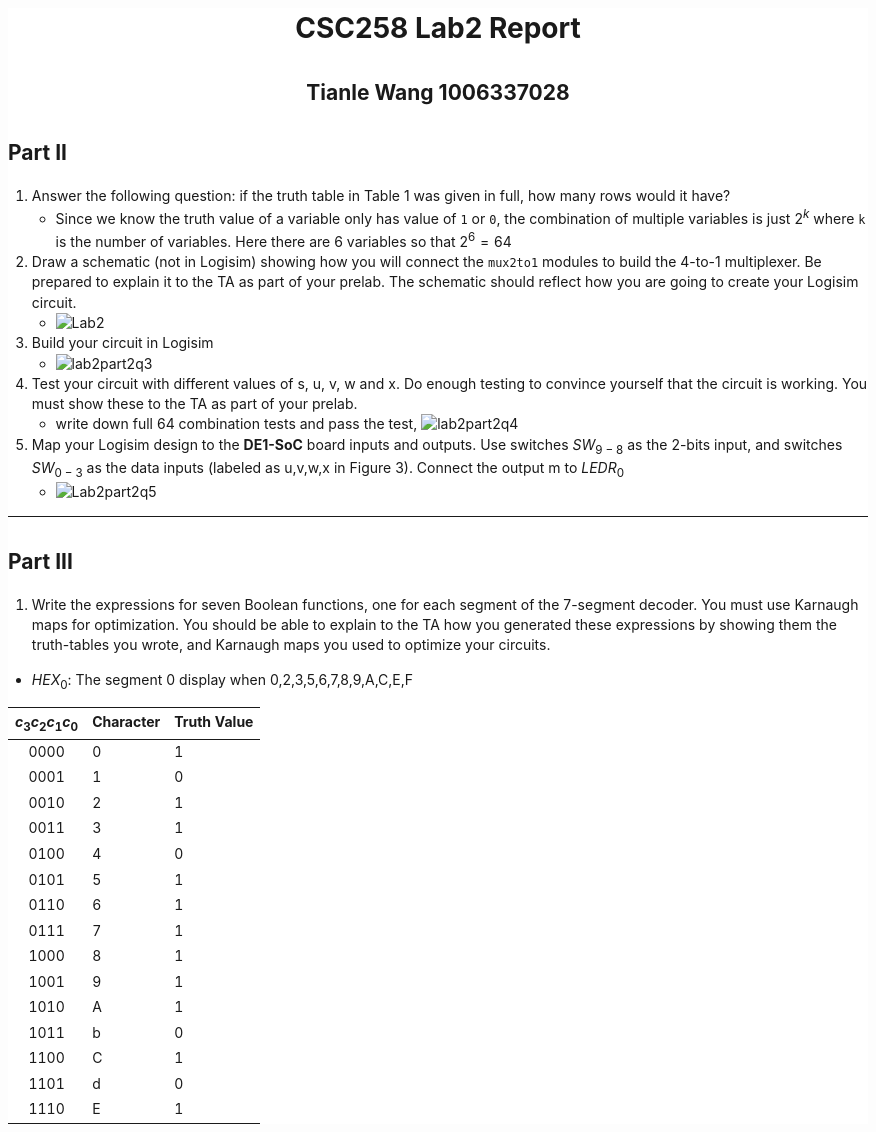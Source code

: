 <h1><center>CSC258 Lab2 Report</center></h1>

<h2><center>Tianle Wang 1006337028</center></h2>

## Part II

1. Answer the following question: if the truth table in Table 1 was given in full, how many rows would it have?
   - Since we know the truth value of a variable only has value of `1` or `0`, the combination of multiple variables is just $2^k$ where `k` is the number of variables. Here there are 6 variables so that $2^6 = 64$
2. Draw a schematic (not in Logisim) showing how you will connect the `mux2to1` modules to build the 4-to-1 multiplexer. Be prepared to explain it to the TA as part of your prelab. The schematic should reflect how you are going to create your Logisim circuit.
   - ![Lab2](D:\Programming\csc258\Lab2\part2\Lab2part2q2.jpg)
3. Build your circuit in Logisim
   - ![lab2part2q3](D:\Programming\csc258\Lab2\part2\lab2part2q3.png)
4. Test your circuit with different values of s, u, v, w and x. Do enough testing to convince yourself that the circuit is working. You must show these to the TA as part of your prelab.
   -  write down full 64 combination tests and pass the test, ![lab2part2q4](D:\Programming\csc258\Lab2\part2\lab2part2q4.png)
5. Map your Logisim design to the **DE1-SoC** board inputs and outputs. Use switches $SW_{9-8}$ as the 2-bits input, and switches $SW_{0-3}$ as the data inputs (labeled as u,v,w,x in Figure 3). Connect the output m to $LEDR_0$
   - ![Lab2part2q5](D:\Programming\csc258\Lab2\part2\Lab2part2q5.jpg)

---

## Part III

1. Write the expressions for seven Boolean functions, one for each segment of the 7-segment decoder. You must use Karnaugh maps for optimization. You should be able to explain to the TA how you generated these expressions by showing them the truth-tables you wrote, and Karnaugh maps you used to optimize your circuits.

- $HEX_0:$ The segment 0 display when 0,2,3,5,6,7,8,9,A,C,E,F

| $c_3c_2c_1c_0$ | Character | Truth Value |
| :------------: | --------- | ----------- |
|      0000      | 0         | 1           |
|      0001      | 1         | 0           |
|      0010      | 2         | 1           |
|      0011      | 3         | 1           |
|      0100      | 4         | 0           |
|      0101      | 5         | 1           |
|      0110      | 6         | 1           |
|      0111      | 7         | 1           |
|      1000      | 8         | 1           |
|      1001      | 9         | 1           |
|      1010      | A         | 1           |
|      1011      | b         | 0           |
|      1100      | C         | 1           |
|      1101      | d         | 0           |
|      1110      | E         | 1           |